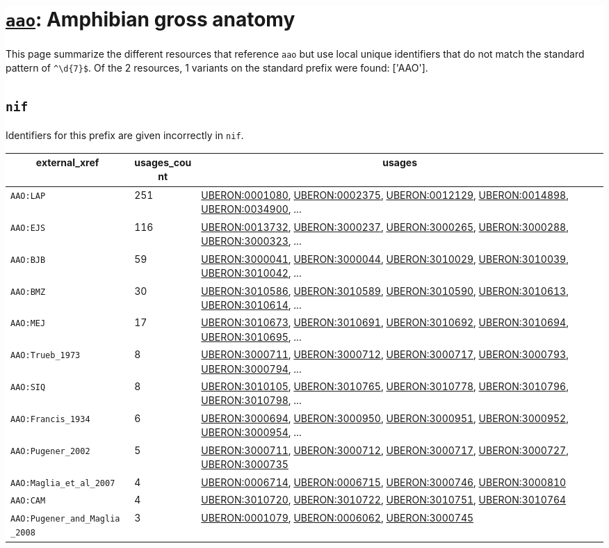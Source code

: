 # [`aao`](https://bioregistry.io/aao): Amphibian gross anatomy

This page summarize the different resources that reference `aao`
but use local unique identifiers that do not match the standard pattern of
`^\d{7}$`. Of the 2 resources,
1 variants on the standard prefix were found: ['AAO'].

## `nif`

Identifiers for this prefix are given incorrectly in `nif`.

| external_xref                 |   usages_count | usages                                                                                                                                                                                                                                                                                                                                   |
|-------------------------------|----------------|------------------------------------------------------------------------------------------------------------------------------------------------------------------------------------------------------------------------------------------------------------------------------------------------------------------------------------------|
| `AAO:LAP`                     |            251 | [UBERON:0001080](http://purl.obolibrary.org/obo/UBERON_0001080), [UBERON:0002375](http://purl.obolibrary.org/obo/UBERON_0002375), [UBERON:0012129](http://purl.obolibrary.org/obo/UBERON_0012129), [UBERON:0014898](http://purl.obolibrary.org/obo/UBERON_0014898), [UBERON:0034900](http://purl.obolibrary.org/obo/UBERON_0034900), ... |
| `AAO:EJS`                     |            116 | [UBERON:0013732](http://purl.obolibrary.org/obo/UBERON_0013732), [UBERON:3000237](http://purl.obolibrary.org/obo/UBERON_3000237), [UBERON:3000265](http://purl.obolibrary.org/obo/UBERON_3000265), [UBERON:3000288](http://purl.obolibrary.org/obo/UBERON_3000288), [UBERON:3000323](http://purl.obolibrary.org/obo/UBERON_3000323), ... |
| `AAO:BJB`                     |             59 | [UBERON:3000041](http://purl.obolibrary.org/obo/UBERON_3000041), [UBERON:3000044](http://purl.obolibrary.org/obo/UBERON_3000044), [UBERON:3010029](http://purl.obolibrary.org/obo/UBERON_3010029), [UBERON:3010039](http://purl.obolibrary.org/obo/UBERON_3010039), [UBERON:3010042](http://purl.obolibrary.org/obo/UBERON_3010042), ... |
| `AAO:BMZ`                     |             30 | [UBERON:3010586](http://purl.obolibrary.org/obo/UBERON_3010586), [UBERON:3010589](http://purl.obolibrary.org/obo/UBERON_3010589), [UBERON:3010590](http://purl.obolibrary.org/obo/UBERON_3010590), [UBERON:3010613](http://purl.obolibrary.org/obo/UBERON_3010613), [UBERON:3010614](http://purl.obolibrary.org/obo/UBERON_3010614), ... |
| `AAO:MEJ`                     |             17 | [UBERON:3010673](http://purl.obolibrary.org/obo/UBERON_3010673), [UBERON:3010691](http://purl.obolibrary.org/obo/UBERON_3010691), [UBERON:3010692](http://purl.obolibrary.org/obo/UBERON_3010692), [UBERON:3010694](http://purl.obolibrary.org/obo/UBERON_3010694), [UBERON:3010695](http://purl.obolibrary.org/obo/UBERON_3010695), ... |
| `AAO:Trueb_1973`              |              8 | [UBERON:3000711](http://purl.obolibrary.org/obo/UBERON_3000711), [UBERON:3000712](http://purl.obolibrary.org/obo/UBERON_3000712), [UBERON:3000717](http://purl.obolibrary.org/obo/UBERON_3000717), [UBERON:3000793](http://purl.obolibrary.org/obo/UBERON_3000793), [UBERON:3000794](http://purl.obolibrary.org/obo/UBERON_3000794), ... |
| `AAO:SIQ`                     |              8 | [UBERON:3010105](http://purl.obolibrary.org/obo/UBERON_3010105), [UBERON:3010765](http://purl.obolibrary.org/obo/UBERON_3010765), [UBERON:3010778](http://purl.obolibrary.org/obo/UBERON_3010778), [UBERON:3010796](http://purl.obolibrary.org/obo/UBERON_3010796), [UBERON:3010798](http://purl.obolibrary.org/obo/UBERON_3010798), ... |
| `AAO:Francis_1934`            |              6 | [UBERON:3000694](http://purl.obolibrary.org/obo/UBERON_3000694), [UBERON:3000950](http://purl.obolibrary.org/obo/UBERON_3000950), [UBERON:3000951](http://purl.obolibrary.org/obo/UBERON_3000951), [UBERON:3000952](http://purl.obolibrary.org/obo/UBERON_3000952), [UBERON:3000954](http://purl.obolibrary.org/obo/UBERON_3000954), ... |
| `AAO:Pugener_2002`            |              5 | [UBERON:3000711](http://purl.obolibrary.org/obo/UBERON_3000711), [UBERON:3000712](http://purl.obolibrary.org/obo/UBERON_3000712), [UBERON:3000717](http://purl.obolibrary.org/obo/UBERON_3000717), [UBERON:3000727](http://purl.obolibrary.org/obo/UBERON_3000727), [UBERON:3000735](http://purl.obolibrary.org/obo/UBERON_3000735)      |
| `AAO:Maglia_et_al_2007`       |              4 | [UBERON:0006714](http://purl.obolibrary.org/obo/UBERON_0006714), [UBERON:0006715](http://purl.obolibrary.org/obo/UBERON_0006715), [UBERON:3000746](http://purl.obolibrary.org/obo/UBERON_3000746), [UBERON:3000810](http://purl.obolibrary.org/obo/UBERON_3000810)                                                                       |
| `AAO:CAM`                     |              4 | [UBERON:3010720](http://purl.obolibrary.org/obo/UBERON_3010720), [UBERON:3010722](http://purl.obolibrary.org/obo/UBERON_3010722), [UBERON:3010751](http://purl.obolibrary.org/obo/UBERON_3010751), [UBERON:3010764](http://purl.obolibrary.org/obo/UBERON_3010764)                                                                       |
| `AAO:Pugener_and_Maglia_2008` |              3 | [UBERON:0001079](http://purl.obolibrary.org/obo/UBERON_0001079), [UBERON:0006062](http://purl.obolibrary.org/obo/UBERON_0006062), [UBERON:3000745](http://purl.obolibrary.org/obo/UBERON_3000745)                                                                                                                                        |